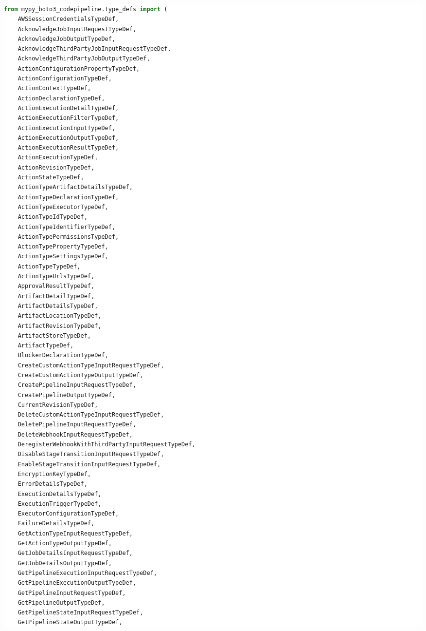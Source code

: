 ```python
from mypy_boto3_codepipeline.type_defs import (
    AWSSessionCredentialsTypeDef,
    AcknowledgeJobInputRequestTypeDef,
    AcknowledgeJobOutputTypeDef,
    AcknowledgeThirdPartyJobInputRequestTypeDef,
    AcknowledgeThirdPartyJobOutputTypeDef,
    ActionConfigurationPropertyTypeDef,
    ActionConfigurationTypeDef,
    ActionContextTypeDef,
    ActionDeclarationTypeDef,
    ActionExecutionDetailTypeDef,
    ActionExecutionFilterTypeDef,
    ActionExecutionInputTypeDef,
    ActionExecutionOutputTypeDef,
    ActionExecutionResultTypeDef,
    ActionExecutionTypeDef,
    ActionRevisionTypeDef,
    ActionStateTypeDef,
    ActionTypeArtifactDetailsTypeDef,
    ActionTypeDeclarationTypeDef,
    ActionTypeExecutorTypeDef,
    ActionTypeIdTypeDef,
    ActionTypeIdentifierTypeDef,
    ActionTypePermissionsTypeDef,
    ActionTypePropertyTypeDef,
    ActionTypeSettingsTypeDef,
    ActionTypeTypeDef,
    ActionTypeUrlsTypeDef,
    ApprovalResultTypeDef,
    ArtifactDetailTypeDef,
    ArtifactDetailsTypeDef,
    ArtifactLocationTypeDef,
    ArtifactRevisionTypeDef,
    ArtifactStoreTypeDef,
    ArtifactTypeDef,
    BlockerDeclarationTypeDef,
    CreateCustomActionTypeInputRequestTypeDef,
    CreateCustomActionTypeOutputTypeDef,
    CreatePipelineInputRequestTypeDef,
    CreatePipelineOutputTypeDef,
    CurrentRevisionTypeDef,
    DeleteCustomActionTypeInputRequestTypeDef,
    DeletePipelineInputRequestTypeDef,
    DeleteWebhookInputRequestTypeDef,
    DeregisterWebhookWithThirdPartyInputRequestTypeDef,
    DisableStageTransitionInputRequestTypeDef,
    EnableStageTransitionInputRequestTypeDef,
    EncryptionKeyTypeDef,
    ErrorDetailsTypeDef,
    ExecutionDetailsTypeDef,
    ExecutionTriggerTypeDef,
    ExecutorConfigurationTypeDef,
    FailureDetailsTypeDef,
    GetActionTypeInputRequestTypeDef,
    GetActionTypeOutputTypeDef,
    GetJobDetailsInputRequestTypeDef,
    GetJobDetailsOutputTypeDef,
    GetPipelineExecutionInputRequestTypeDef,
    GetPipelineExecutionOutputTypeDef,
    GetPipelineInputRequestTypeDef,
    GetPipelineOutputTypeDef,
    GetPipelineStateInputRequestTypeDef,
    GetPipelineStateOutputTypeDef,
```